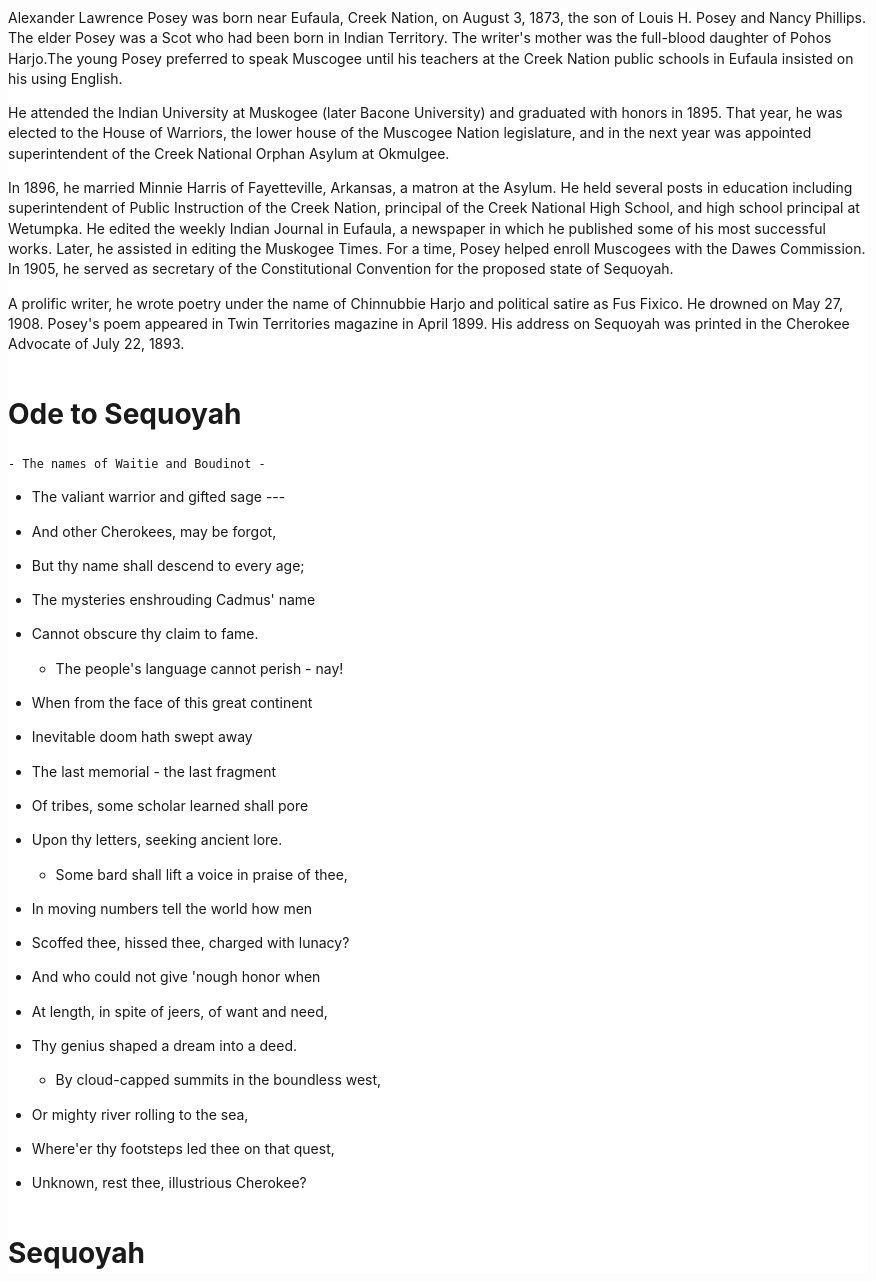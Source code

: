   Alexander Lawrence Posey was born near Eufaula, Creek Nation, on August 3,  1873, the son of Louis H. Posey and Nancy Phillips. The elder Posey was a  Scot who had been born in Indian Territory. The writer's mother was the  full-blood daughter of Pohos Harjo.The young Posey preferred to speak  Muscogee until his teachers at the Creek Nation public schools in Eufaula  insisted on his using English.

  He attended the Indian University at Muskogee (later Bacone University) and  graduated with honors in 1895. That year, he was elected to the House of  Warriors, the lower house of the Muscogee Nation legislature, and in the  next year was appointed superintendent of the Creek National Orphan Asylum  at Okmulgee.

  In 1896, he married Minnie Harris of Fayetteville, Arkansas, a matron at the  Asylum. He held several posts in education including superintendent of  Public Instruction of the Creek Nation, principal of the Creek National High  School, and high school principal at Wetumpka. He edited the weekly Indian  Journal in Eufaula, a newspaper in which he published some of his most  successful works. Later, he assisted in editing the Muskogee Times. For a  time, Posey helped enroll Muscogees with the Dawes Commission. In 1905, he  served as secretary of the Constitutional Convention for the proposed state  of Sequoyah.

  A prolific writer, he wrote poetry under the name of Chinnubbie Harjo and  political satire as Fus Fixico. He drowned on May 27, 1908. Posey's poem  appeared in Twin Territories magazine in April 1899. His address on Sequoyah  was printed in the Cherokee Advocate of July 22, 1893.

      
# Ode to Sequoyah

    - The names of Waitie and Boudinot -
  - The valiant warrior and gifted sage ---
  - And other Cherokees, may be forgot,
  - But thy name shall descend to every age;
  - The mysteries enshrouding Cadmus' name
  - Cannot obscure thy claim to fame.
    
    - The people's language cannot perish - nay!
  - When from the face of this great continent
  - Inevitable doom hath swept away
  - The last memorial - the last fragment
  - Of tribes, some scholar learned shall pore
  - Upon thy letters, seeking ancient lore.
    
    - Some bard shall lift a voice in praise of thee,
  - In moving numbers tell the world how men
  - Scoffed thee, hissed thee, charged with lunacy?
  - And who could not give 'nough honor when
  - At length, in spite of jeers, of want and need,
  - Thy genius shaped a dream into a deed.
    
    - By cloud-capped summits in the boundless west,
  - Or mighty river rolling to the sea,
  - Where'er thy footsteps led thee on that quest,
  - Unknown, rest thee, illustrious Cherokee?
        
# Sequoyah
